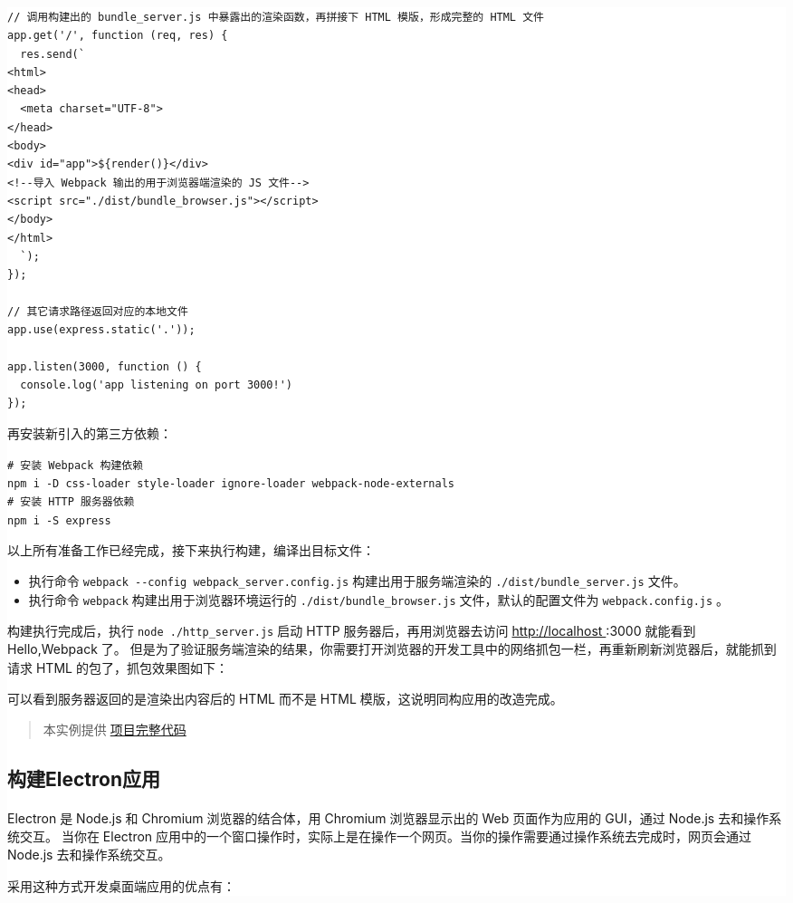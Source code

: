     // 调用构建出的 bundle_server.js 中暴露出的渲染函数，再拼接下 HTML 模版，形成完整的 HTML 文件
    app.get('/', function (req, res) {
      res.send(`
    <html>
    <head>
      <meta charset="UTF-8">
    </head>
    <body>
    <div id="app">${render()}</div>
    <!--导入 Webpack 输出的用于浏览器端渲染的 JS 文件-->
    <script src="./dist/bundle_browser.js"></script>
    </body>
    </html>
      `);
    });
    
    // 其它请求路径返回对应的本地文件
    app.use(express.static('.'));
    
    app.listen(3000, function () {
      console.log('app listening on port 3000!')
    });
    

再安装新引入的第三方依赖：

    
    
    # 安装 Webpack 构建依赖
    npm i -D css-loader style-loader ignore-loader webpack-node-externals
    # 安装 HTTP 服务器依赖
    npm i -S express
    

以上所有准备工作已经完成，接下来执行构建，编译出目标文件：

  * 执行命令 ` webpack --config webpack_server.config.js ` 构建出用于服务端渲染的 ` ./dist/bundle_server.js ` 文件。 
  * 执行命令 ` webpack ` 构建出用于浏览器环境运行的 ` ./dist/bundle_browser.js ` 文件，默认的配置文件为 ` webpack.config.js ` 。 

构建执行完成后，执行 ` node ./http_server.js ` 启动 HTTP 服务器后，再用浏览器去访问 [ http://localhost
]() :3000 就能看到 Hello,Webpack 了。
但是为了验证服务端渲染的结果，你需要打开浏览器的开发工具中的网络抓包一栏，再重新刷新浏览器后，就能抓到请求 HTML 的包了，抓包效果图如下：

可以看到服务器返回的是渲染出内容后的 HTML 而不是 HTML 模版，这说明同构应用的改造完成。

> 本实例提供 [ 项目完整代码 ]()

##  构建Electron应用

Electron 是 Node.js 和 Chromium 浏览器的结合体，用 Chromium 浏览器显示出的 Web 页面作为应用的 GUI，通过
Node.js 去和操作系统交互。 当你在 Electron 应用中的一个窗口操作时，实际上是在操作一个网页。当你的操作需要通过操作系统去完成时，网页会通过
Node.js 去和操作系统交互。

采用这种方式开发桌面端应用的优点有：
